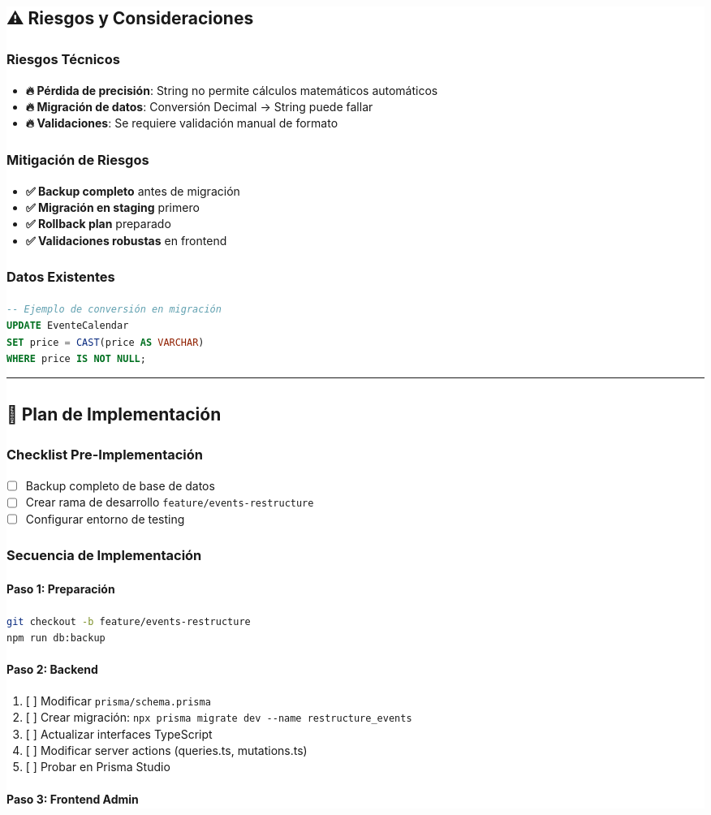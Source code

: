 
## ⚠️ Riesgos y Consideraciones

### **Riesgos Técnicos**

- **🔥 Pérdida de precisión**: String no permite cálculos matemáticos automáticos
- **🔥 Migración de datos**: Conversión Decimal → String puede fallar
- **🔥 Validaciones**: Se requiere validación manual de formato

### **Mitigación de Riesgos**

- **✅ Backup completo** antes de migración
- **✅ Migración en staging** primero
- **✅ Rollback plan** preparado
- **✅ Validaciones robustas** en frontend

### **Datos Existentes**

```sql
-- Ejemplo de conversión en migración
UPDATE EventeCalendar
SET price = CAST(price AS VARCHAR)
WHERE price IS NOT NULL;
```

---

## 🚀 Plan de Implementación

### **Checklist Pre-Implementación**

- [ ] Backup completo de base de datos
- [ ] Crear rama de desarrollo `feature/events-restructure`
- [ ] Configurar entorno de testing

### **Secuencia de Implementación**

#### **Paso 1: Preparación**

```bash
git checkout -b feature/events-restructure
npm run db:backup
```

#### **Paso 2: Backend**

1. [ ] Modificar `prisma/schema.prisma`
2. [ ] Crear migración: `npx prisma migrate dev --name restructure_events`
3. [ ] Actualizar interfaces TypeScript
4. [ ] Modificar server actions (queries.ts, mutations.ts)
5. [ ] Probar en Prisma Studio

#### **Paso 3: Frontend Admin**
